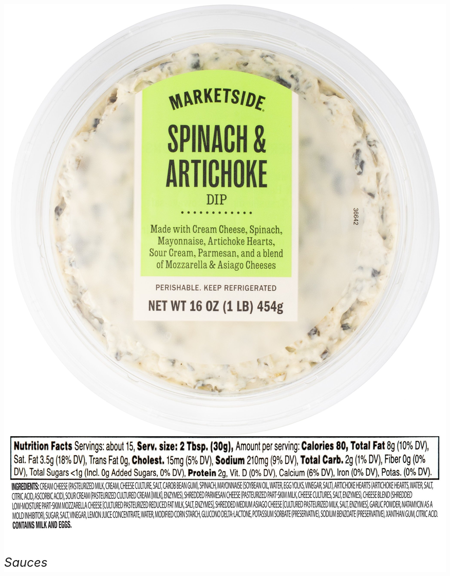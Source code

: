 <center><img src="/assets/Misc/Trap/dip.jpg" alt="" class="larger-image"></center><br>
<div id="sauces"></div>
<br><i><font size="+2">Sauces</font></i><br>